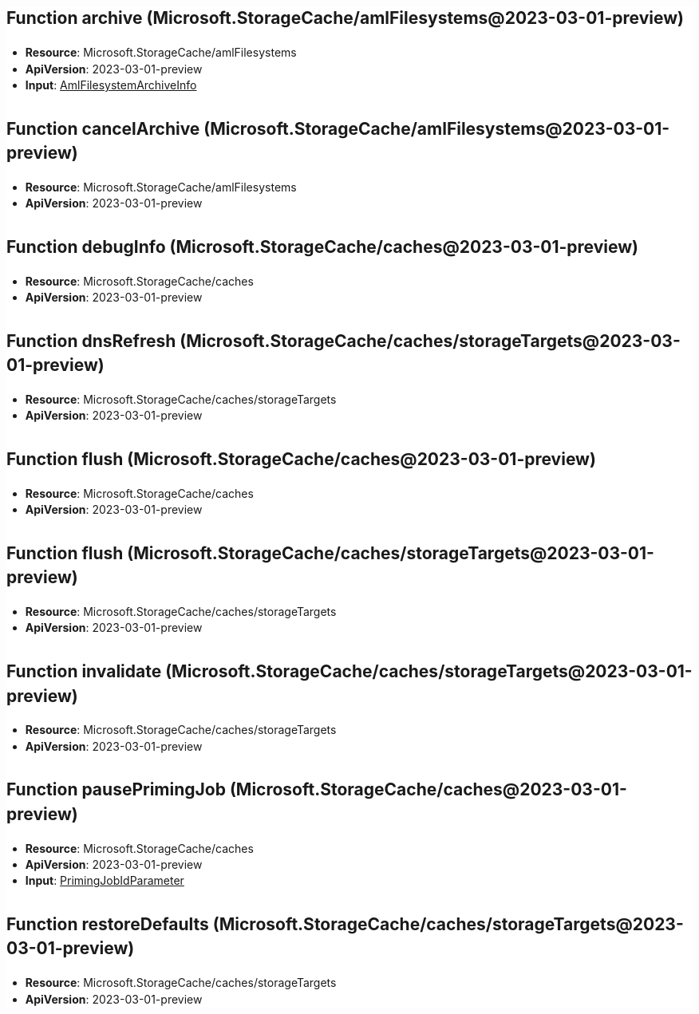 ## Function archive (Microsoft.StorageCache/amlFilesystems@2023-03-01-preview)
* **Resource**: Microsoft.StorageCache/amlFilesystems
* **ApiVersion**: 2023-03-01-preview
* **Input**: [AmlFilesystemArchiveInfo](#amlfilesystemarchiveinfo)

## Function cancelArchive (Microsoft.StorageCache/amlFilesystems@2023-03-01-preview)
* **Resource**: Microsoft.StorageCache/amlFilesystems
* **ApiVersion**: 2023-03-01-preview

## Function debugInfo (Microsoft.StorageCache/caches@2023-03-01-preview)
* **Resource**: Microsoft.StorageCache/caches
* **ApiVersion**: 2023-03-01-preview

## Function dnsRefresh (Microsoft.StorageCache/caches/storageTargets@2023-03-01-preview)
* **Resource**: Microsoft.StorageCache/caches/storageTargets
* **ApiVersion**: 2023-03-01-preview

## Function flush (Microsoft.StorageCache/caches@2023-03-01-preview)
* **Resource**: Microsoft.StorageCache/caches
* **ApiVersion**: 2023-03-01-preview

## Function flush (Microsoft.StorageCache/caches/storageTargets@2023-03-01-preview)
* **Resource**: Microsoft.StorageCache/caches/storageTargets
* **ApiVersion**: 2023-03-01-preview

## Function invalidate (Microsoft.StorageCache/caches/storageTargets@2023-03-01-preview)
* **Resource**: Microsoft.StorageCache/caches/storageTargets
* **ApiVersion**: 2023-03-01-preview

## Function pausePrimingJob (Microsoft.StorageCache/caches@2023-03-01-preview)
* **Resource**: Microsoft.StorageCache/caches
* **ApiVersion**: 2023-03-01-preview
* **Input**: [PrimingJobIdParameter](#primingjobidparameter)

## Function restoreDefaults (Microsoft.StorageCache/caches/storageTargets@2023-03-01-preview)
* **Resource**: Microsoft.StorageCache/caches/storageTargets
* **ApiVersion**: 2023-03-01-preview
